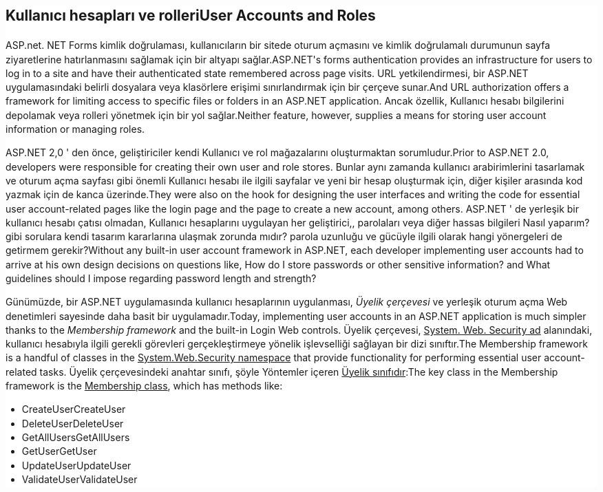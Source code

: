 ## <a name="user-accounts-and-roles"></a><span data-ttu-id="84c59-218">Kullanıcı hesapları ve rolleri</span><span class="sxs-lookup"><span data-stu-id="84c59-218">User Accounts and Roles</span></span>

<span data-ttu-id="84c59-219">ASP.net. NET Forms kimlik doğrulaması, kullanıcıların bir sitede oturum açmasını ve kimlik doğrulamalı durumunun sayfa ziyaretlerine hatırlanmasını sağlamak için bir altyapı sağlar.</span><span class="sxs-lookup"><span data-stu-id="84c59-219">ASP.NET's forms authentication provides an infrastructure for users to log in to a site and have their authenticated state remembered across page visits.</span></span> <span data-ttu-id="84c59-220">URL yetkilendirmesi, bir ASP.NET uygulamasındaki belirli dosyalara veya klasörlere erişimi sınırlandırmak için bir çerçeve sunar.</span><span class="sxs-lookup"><span data-stu-id="84c59-220">And URL authorization offers a framework for limiting access to specific files or folders in an ASP.NET application.</span></span> <span data-ttu-id="84c59-221">Ancak özellik, Kullanıcı hesabı bilgilerini depolamak veya rolleri yönetmek için bir yol sağlar.</span><span class="sxs-lookup"><span data-stu-id="84c59-221">Neither feature, however, supplies a means for storing user account information or managing roles.</span></span>

<span data-ttu-id="84c59-222">ASP.NET 2,0 ' den önce, geliştiriciler kendi Kullanıcı ve rol mağazalarını oluşturmaktan sorumludur.</span><span class="sxs-lookup"><span data-stu-id="84c59-222">Prior to ASP.NET 2.0, developers were responsible for creating their own user and role stores.</span></span> <span data-ttu-id="84c59-223">Bunlar aynı zamanda kullanıcı arabirimlerini tasarlamak ve oturum açma sayfası gibi önemli Kullanıcı hesabı ile ilgili sayfalar ve yeni bir hesap oluşturmak için, diğer kişiler arasında kod yazmak için de kanca üzerinde.</span><span class="sxs-lookup"><span data-stu-id="84c59-223">They were also on the hook for designing the user interfaces and writing the code for essential user account-related pages like the login page and the page to create a new account, among others.</span></span> <span data-ttu-id="84c59-224">ASP.NET ' de yerleşik bir kullanıcı hesabı çatısı olmadan, Kullanıcı hesaplarını uygulayan her geliştirici,, parolaları veya diğer hassas bilgileri Nasıl yaparım? gibi sorulara kendi tasarım kararlarına ulaşmak zorunda mıdır? parola uzunluğu ve gücüyle ilgili olarak hangi yönergeleri de getirmem gerekir?</span><span class="sxs-lookup"><span data-stu-id="84c59-224">Without any built-in user account framework in ASP.NET, each developer implementing user accounts had to arrive at his own design decisions on questions like, How do I store passwords or other sensitive information? and What guidelines should I impose regarding password length and strength?</span></span>

<span data-ttu-id="84c59-225">Günümüzde, bir ASP.NET uygulamasında kullanıcı hesaplarının uygulanması, *Üyelik çerçevesi* ve yerleşik oturum açma Web denetimleri sayesinde daha basit bir uygulamadır.</span><span class="sxs-lookup"><span data-stu-id="84c59-225">Today, implementing user accounts in an ASP.NET application is much simpler thanks to the *Membership framework* and the built-in Login Web controls.</span></span> <span data-ttu-id="84c59-226">Üyelik çerçevesi, [System. Web. Security ad](https://msdn.microsoft.com/library/system.web.security.aspx) alanındaki, kullanıcı hesabıyla ilgili gerekli görevleri gerçekleştirmeye yönelik işlevselliği sağlayan bir dizi sınıftır.</span><span class="sxs-lookup"><span data-stu-id="84c59-226">The Membership framework is a handful of classes in the [System.Web.Security namespace](https://msdn.microsoft.com/library/system.web.security.aspx) that provide functionality for performing essential user account-related tasks.</span></span> <span data-ttu-id="84c59-227">Üyelik çerçevesindeki anahtar sınıfı, şöyle Yöntemler içeren [Üyelik sınıfıdır](https://msdn.microsoft.com/library/system.web.security.membership.aspx):</span><span class="sxs-lookup"><span data-stu-id="84c59-227">The key class in the Membership framework is the [Membership class](https://msdn.microsoft.com/library/system.web.security.membership.aspx), which has methods like:</span></span>

- <span data-ttu-id="84c59-228">CreateUser</span><span class="sxs-lookup"><span data-stu-id="84c59-228">CreateUser</span></span>
- <span data-ttu-id="84c59-229">DeleteUser</span><span class="sxs-lookup"><span data-stu-id="84c59-229">DeleteUser</span></span>
- <span data-ttu-id="84c59-230">GetAllUsers</span><span class="sxs-lookup"><span data-stu-id="84c59-230">GetAllUsers</span></span>
- <span data-ttu-id="84c59-231">GetUser</span><span class="sxs-lookup"><span data-stu-id="84c59-231">GetUser</span></span>
- <span data-ttu-id="84c59-232">UpdateUser</span><span class="sxs-lookup"><span data-stu-id="84c59-232">UpdateUser</span></span>
- <span data-ttu-id="84c59-233">ValidateUser</span><span class="sxs-lookup"><span data-stu-id="84c59-233">ValidateUser</span></span>
